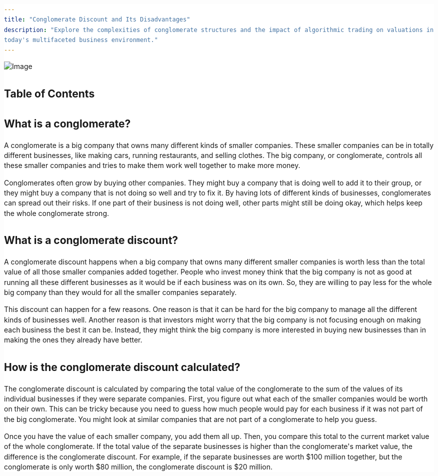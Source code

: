 ```yaml
---
title: "Conglomerate Discount and Its Disadvantages"
description: "Explore the complexities of conglomerate structures and the impact of algorithmic trading on valuations in today's multifaceted business environment."
---
```



![Image](images/1.png)

## Table of Contents

## What is a conglomerate?

A conglomerate is a big company that owns many different kinds of smaller companies. These smaller companies can be in totally different businesses, like making cars, running restaurants, and selling clothes. The big company, or conglomerate, controls all these smaller companies and tries to make them work well together to make more money.

Conglomerates often grow by buying other companies. They might buy a company that is doing well to add it to their group, or they might buy a company that is not doing so well and try to fix it. By having lots of different kinds of businesses, conglomerates can spread out their risks. If one part of their business is not doing well, other parts might still be doing okay, which helps keep the whole conglomerate strong.

## What is a conglomerate discount?

A conglomerate discount happens when a big company that owns many different smaller companies is worth less than the total value of all those smaller companies added together. People who invest money think that the big company is not as good at running all these different businesses as it would be if each business was on its own. So, they are willing to pay less for the whole big company than they would for all the smaller companies separately.

This discount can happen for a few reasons. One reason is that it can be hard for the big company to manage all the different kinds of businesses well. Another reason is that investors might worry that the big company is not focusing enough on making each business the best it can be. Instead, they might think the big company is more interested in buying new businesses than in making the ones they already have better.

## How is the conglomerate discount calculated?

The conglomerate discount is calculated by comparing the total value of the conglomerate to the sum of the values of its individual businesses if they were separate companies. First, you figure out what each of the smaller companies would be worth on their own. This can be tricky because you need to guess how much people would pay for each business if it was not part of the big conglomerate. You might look at similar companies that are not part of a conglomerate to help you guess.

Once you have the value of each smaller company, you add them all up. Then, you compare this total to the current market value of the whole conglomerate. If the total value of the separate businesses is higher than the conglomerate's market value, the difference is the conglomerate discount. For example, if the separate businesses are worth $100 million together, but the conglomerate is only worth $80 million, the conglomerate discount is $20 million.
